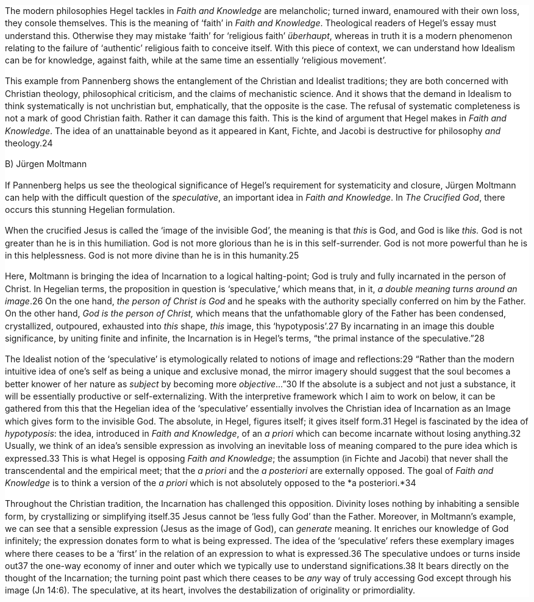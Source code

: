 The modern philosophies Hegel tackles in *Faith and Knowledge* are melancholic; turned  inward, enamoured with their own loss, they console themselves. This is the meaning of  ‘faith’ in *Faith and Knowledge*. Theological readers of Hegel’s essay must understand this.  Otherwise they may mistake ‘faith’ for ‘religious faith’ *überhaupt*, whereas in truth it is a  modern phenomenon relating to the failure of ‘authentic’ religious faith to conceive itself.  With this piece of context, we can understand how Idealism can be for knowledge, against  faith, while at the same time an essentially ‘religious movement’. 

This example from Pannenberg shows the entanglement of the Christian and Idealist  traditions; they are both concerned with Christian theology, philosophical criticism, and the  claims of mechanistic science. And it shows that the demand in Idealism to think  systematically is not unchristian but, emphatically, that the opposite is the case. The refusal of  systematic completeness is not a mark of good Christian faith. Rather it can damage this  faith. This is the kind of argument that Hegel makes in *Faith and Knowledge*. The idea of an  unattainable beyond as it appeared in Kant, Fichte, and Jacobi is destructive for philosophy  *and* theology.24 

B) Jürgen Moltmann 

If Pannenberg helps us see the theological significance of Hegel’s requirement for  systematicity and closure, Jürgen Moltmann can help with the difficult question of the  *speculative*, an important idea in *Faith and Knowledge*. In *The Crucified God*, there occurs  this stunning Hegelian formulation.  

When the crucified Jesus is called the ‘image of the invisible God’, the meaning is  that *this* is God, and God is like *this.* God is not greater than he is in this humiliation.  God is not more glorious than he is in this self-surrender. God is not more powerful  than he is in this helplessness. God is not more divine than he is in this humanity.25 

Here, Moltmann is bringing the idea of Incarnation to a logical halting-point; God is truly and  fully incarnated in the person of Christ. In Hegelian terms, the proposition in question is  ‘speculative,’ which means that, in it, *a double meaning turns around an image*.26 On the one  hand, *the person of Christ is God* and he speaks with the authority specially conferred on him  by the Father. On the other hand, *God is the person of Christ,* which means that the  unfathomable glory of the Father has been condensed, crystallized, outpoured, exhausted into  *this* shape, *this* image, this ‘hypotyposis’.27 By incarnating in an image this double significance, by uniting finite and infinite, the Incarnation is in Hegel’s terms, “the primal instance of the speculative.”28 

The Idealist notion of the ‘speculative’ is etymologically related to notions of image  and reflections:29 “Rather than the modern intuitive idea of one’s self as being a unique and  exclusive monad, the mirror imagery should suggest that the soul becomes a better knower of  her nature as *subject* by becoming more *objective*…”30 If the absolute is a subject and not just  a substance, it will be essentially productive or self-externalizing. With the interpretive  framework which I aim to work on below, it can be gathered from this that the Hegelian idea  of the ‘speculative’ essentially involves the Christian idea of Incarnation as an Image which  gives form to the invisible God. The absolute, in Hegel, figures itself; it gives itself form.31 Hegel is fascinated by the idea of *hypotyposis*: the idea, introduced in *Faith and Knowledge*, of an *a priori* which can become incarnate without losing anything.32 Usually, we think of an  idea’s sensible expression as involving an inevitable loss of meaning compared to the pure  idea which is expressed.33 This is what Hegel is opposing *Faith and Knowledge*; the  assumption (in Fichte and Jacobi) that never shall the transcendental and the empirical meet;  that the *a priori* and the *a posteriori* are externally opposed. The goal of *Faith and  Knowledge* is to think a version of the *a priori* which is not absolutely opposed to the *a  posteriori.*34 

Throughout the Christian tradition, the Incarnation has challenged this opposition. Divinity loses nothing by inhabiting a sensible form, by crystallizing or simplifying itself.35 Jesus cannot be ‘less fully God’ than the Father. Moreover, in Moltmann’s example, we can  see that a sensible expression (Jesus as the image of God), can *generate* meaning. It enriches  our knowledge of God infinitely; the expression donates form to what is being expressed. The  idea of the ‘speculative’ refers these exemplary images where there ceases to be a ‘first’ in the  relation of an expression to what is expressed.36 The speculative undoes or turns inside out37 the one-way economy of inner and outer which we typically use to understand  significations.38 It bears directly on the thought of the Incarnation; the turning point past  which there ceases to be *any* way of truly accessing God except through his image (Jn 14:6).  The speculative, at its heart, involves the destabilization of originality or primordiality.  
